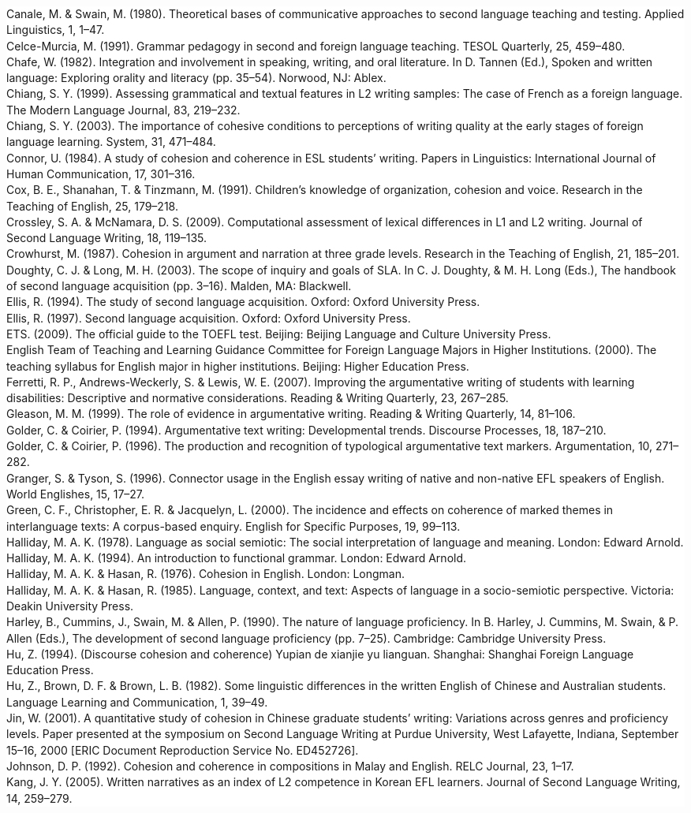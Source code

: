 Canale, M. & Swain, M. (1980). Theoretical bases of communicative approaches to second language teaching and testing. Applied Linguistics, 1, 1–47.   
Celce-Murcia, M. (1991). Grammar pedagogy in second and foreign language teaching. TESOL Quarterly, 25, 459–480.   
Chafe, W. (1982). Integration and involvement in speaking, writing, and oral literature. In D. Tannen (Ed.), Spoken and written language: Exploring orality and literacy (pp. 35–54). Norwood, NJ: Ablex.   
Chiang, S. Y. (1999). Assessing grammatical and textual features in L2 writing samples: The case of French as a foreign language. The Modern Language Journal, 83, 219–232.   
Chiang, S. Y. (2003). The importance of cohesive conditions to perceptions of writing quality at the early stages of foreign language learning. System, 31, 471–484.   
Connor, U. (1984). A study of cohesion and coherence in ESL students’ writing. Papers in Linguistics: International Journal of Human Communication, 17, 301–316.   
Cox, B. E., Shanahan, T. & Tinzmann, M. (1991). Children’s knowledge of organization, cohesion and voice. Research in the Teaching of English, 25, 179–218.   
Crossley, S. A. & McNamara, D. S. (2009). Computational assessment of lexical differences in L1 and L2 writing. Journal of Second Language Writing, 18, 119–135.   
Crowhurst, M. (1987). Cohesion in argument and narration at three grade levels. Research in the Teaching of English, 21, 185–201.   
Doughty, C. J. & Long, M. H. (2003). The scope of inquiry and goals of SLA. In C. J. Doughty, & M. H. Long (Eds.), The handbook of second language acquisition (pp. 3–16). Malden, MA: Blackwell.   
Ellis, R. (1994). The study of second language acquisition. Oxford: Oxford University Press.   
Ellis, R. (1997). Second language acquisition. Oxford: Oxford University Press.   
ETS. (2009). The official guide to the TOEFL test. Beijing: Beijing Language and Culture University Press.   
English Team of Teaching and Learning Guidance Committee for Foreign Language Majors in Higher Institutions. (2000). The teaching syllabus for English major in higher institutions. Beijing: Higher Education Press.   
Ferretti, R. P., Andrews-Weckerly, S. & Lewis, W. E. (2007). Improving the argumentative writing of students with learning disabilities: Descriptive and normative considerations. Reading & Writing Quarterly, 23, 267–285.   
Gleason, M. M. (1999). The role of evidence in argumentative writing. Reading & Writing Quarterly, 14, 81–106.   
Golder, C. & Coirier, P. (1994). Argumentative text writing: Developmental trends. Discourse Processes, 18, 187–210.   
Golder, C. & Coirier, P. (1996). The production and recognition of typological argumentative text markers. Argumentation, 10, 271–282.   
Granger, S. & Tyson, S. (1996). Connector usage in the English essay writing of native and non-native EFL speakers of English. World Englishes, 15, 17–27.   
Green, C. F., Christopher, E. R. & Jacquelyn, L. (2000). The incidence and effects on coherence of marked themes in interlanguage texts: A corpus-based enquiry. English for Specific Purposes, 19, 99–113.   
Halliday, M. A. K. (1978). Language as social semiotic: The social interpretation of language and meaning. London: Edward Arnold.   
Halliday, M. A. K. (1994). An introduction to functional grammar. London: Edward Arnold.   
Halliday, M. A. K. & Hasan, R. (1976). Cohesion in English. London: Longman.   
Halliday, M. A. K. & Hasan, R. (1985). Language, context, and text: Aspects of language in a socio-semiotic perspective. Victoria: Deakin University Press.   
Harley, B., Cummins, J., Swain, M. & Allen, P. (1990). The nature of language proficiency. In B. Harley, J. Cummins, M. Swain, & P. Allen (Eds.), The development of second language proficiency (pp. 7–25). Cambridge: Cambridge University Press.   
Hu, Z. (1994). (Discourse cohesion and coherence) Yupian de xianjie yu lianguan. Shanghai: Shanghai Foreign Language Education Press.   
Hu, Z., Brown, D. F. & Brown, L. B. (1982). Some linguistic differences in the written English of Chinese and Australian students. Language Learning and Communication, 1, 39–49.   
Jin, W. (2001). A quantitative study of cohesion in Chinese graduate students’ writing: Variations across genres and proficiency levels. Paper presented at the symposium on Second Language Writing at Purdue University, West Lafayette, Indiana, September 15–16, 2000 [ERIC Document Reproduction Service No. ED452726].   
Johnson, D. P. (1992). Cohesion and coherence in compositions in Malay and English. RELC Journal, 23, 1–17.   
Kang, J. Y. (2005). Written narratives as an index of L2 competence in Korean EFL learners. Journal of Second Language Writing, 14, 259–279.   